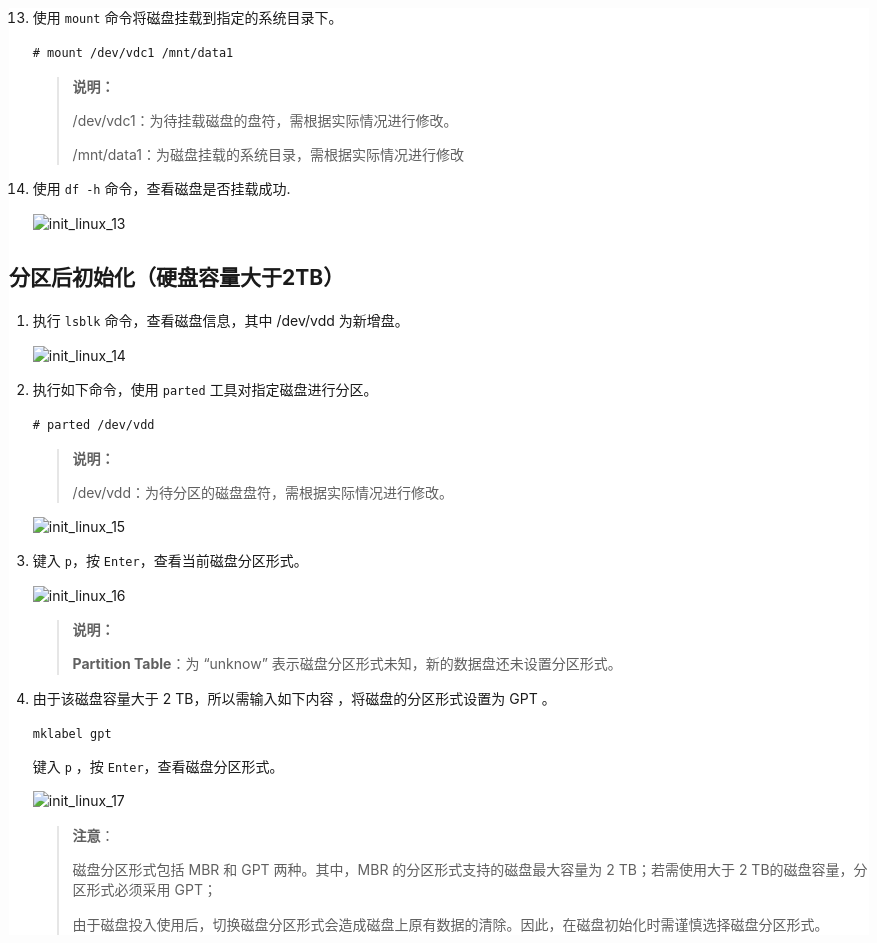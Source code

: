 13. 使用 `mount` 命令将磁盘挂载到指定的系统目录下。
    ```
    # mount /dev/vdc1 /mnt/data1
    ```
    > **说明：**
    >
    > /dev/vdc1：为待挂载磁盘的盘符，需根据实际情况进行修改。
    >
    > /mnt/data1：为磁盘挂载的系统目录，需根据实际情况进行修改

14. 使用 `df -h` 命令，查看磁盘是否挂载成功.

    ![init_linux_13](/storage/disk/_images/init_linux_13.png)

## 分区后初始化（硬盘容量大于2TB）

1. 执行 `lsblk` 命令，查看磁盘信息，其中 /dev/vdd 为新增盘。
 
   ![init_linux_14](/storage/disk/_images/init_linux_14.png)

2. 执行如下命令，使用 `parted` 工具对指定磁盘进行分区。
   ```
   # parted /dev/vdd
   ```
   > **说明：**
   >
   > /dev/vdd：为待分区的磁盘盘符，需根据实际情况进行修改。

   ![init_linux_15](/storage/disk/_images/init_linux_15.png)

3. 键入 `p`，按 `Enter`，查看当前磁盘分区形式。

   ![init_linux_16](/storage/disk/_images/init_linux_16.png)


   > **说明：**
   >
   > **Partition Table**：为 “unknow” 表示磁盘分区形式未知，新的数据盘还未设置分区形式。

4. 由于该磁盘容量大于 2 TB，所以需输入如下内容 ，将磁盘的分区形式设置为 GPT 。 
   ```
   mklabel gpt
   ```
 
   键入 `p` ，按 `Enter`，查看磁盘分区形式。

   ![init_linux_17](/storage/disk/_images/init_linux_17.png)

   >  **注意**：
   >
   >  磁盘分区形式包括 MBR 和 GPT 两种。其中，MBR 的分区形式支持的磁盘最大容量为 2 TB；若需使用大于 2 TB的磁盘容量，分区形式必须采用 GPT；  
   >
   > 由于磁盘投入使用后，切换磁盘分区形式会造成磁盘上原有数据的清除。因此，在磁盘初始化时需谨慎选择磁盘分区形式。
